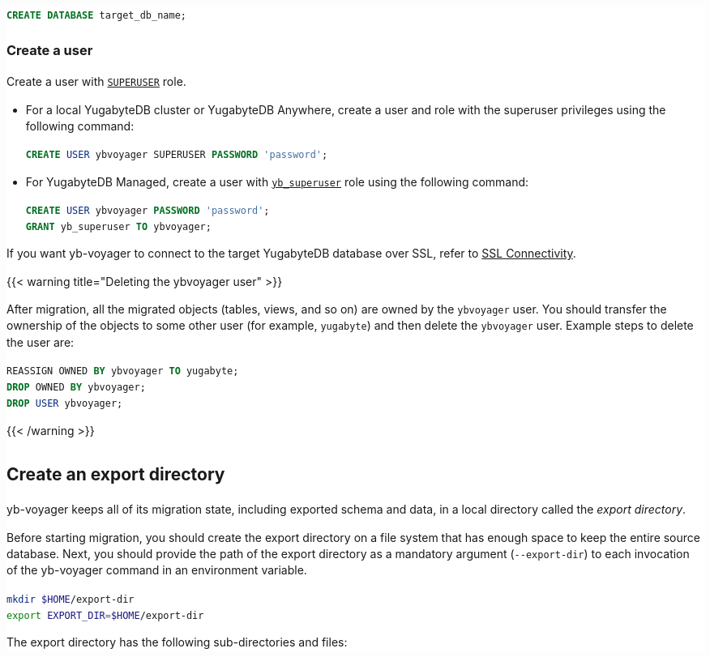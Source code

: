 ```sql
CREATE DATABASE target_db_name;
```

### Create a user

Create a user with [`SUPERUSER`](../../../api/ysql/the-sql-language/statements/dcl_create_role/#syntax) role.

- For a local YugabyteDB cluster or YugabyteDB Anywhere, create a user and role with the superuser privileges using the following command:

     ```sql
     CREATE USER ybvoyager SUPERUSER PASSWORD 'password';
     ```

- For YugabyteDB Managed, create a user with [`yb_superuser`](../../../yugabyte-cloud/cloud-secure-clusters/cloud-users/#admin-and-yb-superuser) role using the following command:

     ```sql
     CREATE USER ybvoyager PASSWORD 'password';
     GRANT yb_superuser TO ybvoyager;
     ```

If you want yb-voyager to connect to the target YugabyteDB database over SSL, refer to [SSL Connectivity](../../reference/yb-voyager-cli/#ssl-connectivity).

{{< warning title="Deleting the ybvoyager user" >}}

After migration, all the migrated objects (tables, views, and so on) are owned by the `ybvoyager` user. You should transfer the ownership of the objects to some other user (for example, `yugabyte`) and then delete the `ybvoyager` user. Example steps to delete the user are:

```sql
REASSIGN OWNED BY ybvoyager TO yugabyte;
DROP OWNED BY ybvoyager;
DROP USER ybvoyager;
```

{{< /warning >}}

## Create an export directory

yb-voyager keeps all of its migration state, including exported schema and data, in a local directory called the *export directory*.

Before starting migration, you should create the export directory on a file system that has enough space to keep the entire source database. Next, you should provide the path of the export directory as a mandatory argument (`--export-dir`) to each invocation of the yb-voyager command in an environment variable.

```sh
mkdir $HOME/export-dir
export EXPORT_DIR=$HOME/export-dir
```

The export directory has the following sub-directories and files:

